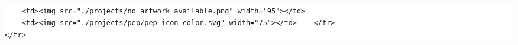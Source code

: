         <td><img src="./projects/no_artwork_available.png" width="95"></td>
        <td><img src="./projects/pep/pep-icon-color.svg" width="75"></td>    </tr>
    </tr>
</table>
